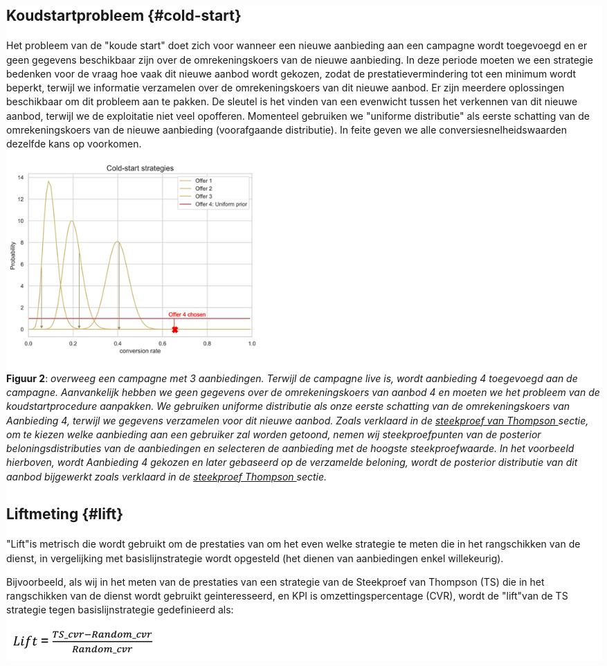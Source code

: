 ## Koudstartprobleem {#cold-start}

Het probleem van de &quot;koude start&quot; doet zich voor wanneer een nieuwe aanbieding aan een campagne wordt toegevoegd en er geen gegevens beschikbaar zijn over de omrekeningskoers van de nieuwe aanbieding. In deze periode moeten we een strategie bedenken voor de vraag hoe vaak dit nieuwe aanbod wordt gekozen, zodat de prestatievermindering tot een minimum wordt beperkt, terwijl we informatie verzamelen over de omrekeningskoers van dit nieuwe aanbod. Er zijn meerdere oplossingen beschikbaar om dit probleem aan te pakken. De sleutel is het vinden van een evenwicht tussen het verkennen van dit nieuwe aanbod, terwijl we de exploitatie niet veel opofferen. Momenteel gebruiken we &quot;uniforme distributie&quot; als eerste schatting van de omrekeningskoers van de nieuwe aanbieding (voorafgaande distributie). In feite geven we alle conversiesnelheidswaarden dezelfde kans op voorkomen.


![](../assets/ai-ranking-cold-start-strategies.png)

**Figuur 2**: *overweeg een campagne met 3 aanbiedingen. Terwijl de campagne live is, wordt aanbieding 4 toegevoegd aan de campagne. Aanvankelijk hebben we geen gegevens over de omrekeningskoers van aanbod 4 en moeten we het probleem van de koudstartprocedure aanpakken. We gebruiken uniforme distributie als onze eerste schatting van de omrekeningskoers van Aanbieding 4, terwijl we gegevens verzamelen voor dit nieuwe aanbod. Zoals verklaard in de [ steekproef van Thompson ](#thompson-sampling) sectie, om te kiezen welke aanbieding aan een gebruiker zal worden getoond, nemen wij steekproefpunten van de posterior beloningsdistributies van de aanbiedingen en selecteren de aanbieding met de hoogste steekproefwaarde. In het voorbeeld hierboven, wordt Aanbieding 4 gekozen en later gebaseerd op de verzamelde beloning, wordt de posterior distributie van dit aanbod bijgewerkt zoals verklaard in de [ steekproef Thompson ](#thompson-sampling) sectie.*

## Liftmeting {#lift}

&quot;Lift&quot;is metrisch die wordt gebruikt om de prestaties van om het even welke strategie te meten die in het rangschikken van de dienst, in vergelijking met basislijnstrategie wordt opgesteld (het dienen van aanbiedingen enkel willekeurig).

Bijvoorbeeld, als wij in het meten van de prestaties van een strategie van de Steekproef van Thompson (TS) die in het rangschikken van de dienst wordt gebruikt geinteresseerd, en KPI is omzettingspercentage (CVR), wordt de &quot;lift&quot;van de TS strategie tegen basislijnstrategie gedefinieerd als:

![](../assets/ai-ranking-lift.png)
